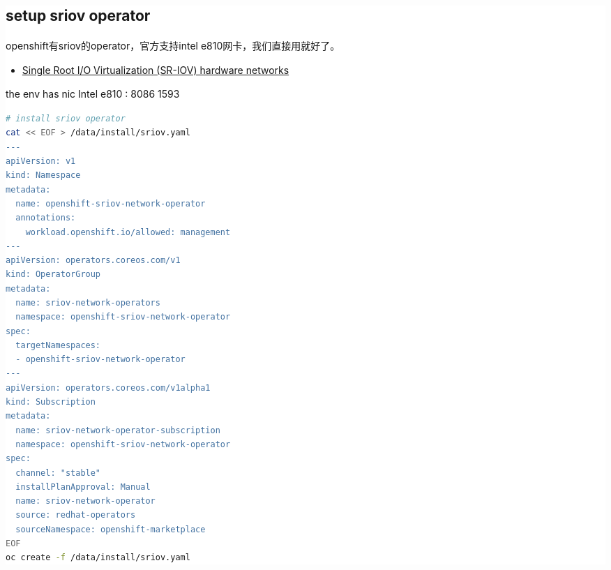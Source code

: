 
## setup sriov operator

openshift有sriov的operator，官方支持intel e810网卡，我们直接用就好了。

- [Single Root I/O Virtualization (SR-IOV) hardware networks](https://docs.openshift.com/container-platform/4.9/networking/hardware_networks/about-sriov.html)

the env has nic Intel e810 : 8086 1593

```bash
# install sriov operator
cat << EOF > /data/install/sriov.yaml
---
apiVersion: v1
kind: Namespace
metadata:
  name: openshift-sriov-network-operator
  annotations:
    workload.openshift.io/allowed: management
---
apiVersion: operators.coreos.com/v1
kind: OperatorGroup
metadata:
  name: sriov-network-operators
  namespace: openshift-sriov-network-operator
spec:
  targetNamespaces:
  - openshift-sriov-network-operator
---
apiVersion: operators.coreos.com/v1alpha1
kind: Subscription
metadata:
  name: sriov-network-operator-subscription
  namespace: openshift-sriov-network-operator
spec:
  channel: "stable"
  installPlanApproval: Manual
  name: sriov-network-operator
  source: redhat-operators
  sourceNamespace: openshift-marketplace
EOF
oc create -f /data/install/sriov.yaml

```